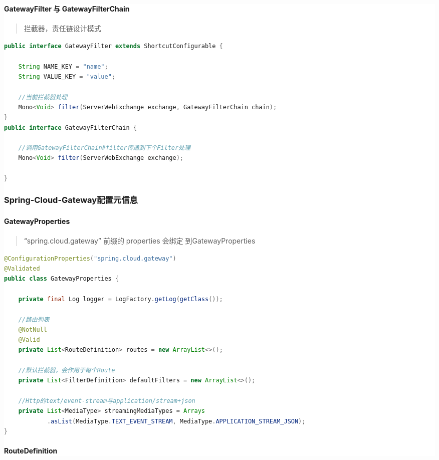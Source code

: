 ```java
```

#### GatewayFilter 与 GatewayFilterChain 

>拦截器，责任链设计模式

```java
public interface GatewayFilter extends ShortcutConfigurable {

    String NAME_KEY = "name";
    String VALUE_KEY = "value";

    //当前拦截器处理
    Mono<Void> filter(ServerWebExchange exchange, GatewayFilterChain chain);
}
public interface GatewayFilterChain {

	//调用GatewayFilterChain#filter传递到下个Filter处理
	Mono<Void> filter(ServerWebExchange exchange);

}
```



### Spring-Cloud-Gateway配置元信息

#### GatewayProperties 

>“spring.cloud.gateway” 前缀的 properties 会绑定 到GatewayProperties

```java
@ConfigurationProperties("spring.cloud.gateway")
@Validated
public class GatewayProperties {

	private final Log logger = LogFactory.getLog(getClass());

	//路由列表
	@NotNull
	@Valid
	private List<RouteDefinition> routes = new ArrayList<>();

	//默认拦截器，会作用于每个Route
	private List<FilterDefinition> defaultFilters = new ArrayList<>();

    //Http的text/event-stream与application/stream+json
	private List<MediaType> streamingMediaTypes = Arrays
			.asList(MediaType.TEXT_EVENT_STREAM, MediaType.APPLICATION_STREAM_JSON);
}
```

#### RouteDefinition
